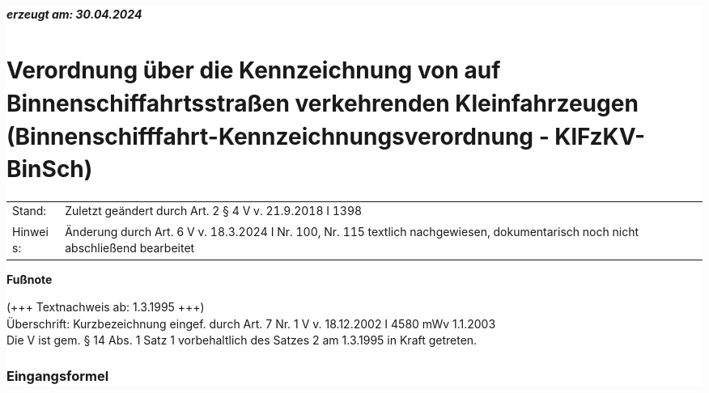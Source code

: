 <td colspan="2">

  
  

##### erzeugt am: 30.04.2024

</td>

</tr>

</table>

<span id="BJNR022600995.html"></span>

# Verordnung über die Kennzeichnung von auf Binnenschiffahrtsstraßen verkehrenden Kleinfahrzeugen (Binnenschifffahrt-Kennzeichnungsverordnung - KlFzKV-BinSch)

<div>

<div class="jnhtml">

|          |                                                                                                                                  |
| -------- | -------------------------------------------------------------------------------------------------------------------------------- |
| Stand:   | Zuletzt geändert durch Art. 2 § 4 V v. 21.9.2018 I 1398                                                                          |
| Hinweis: | Änderung durch Art. 6 V v. 18.3.2024 I Nr. 100, Nr. 115 textlich nachgewiesen, dokumentarisch noch nicht abschließend bearbeitet |

</div>

</div>

<div>

  
**Fußnote**

<div class="jnhtml">

<div>

<div class="jurAbsatz">

(+++ Textnachweis ab: 1.3.1995 +++)  
Überschrift: Kurzbezeichnung eingef. durch Art. 7 Nr. 1 V v. 18.12.2002
I 4580 mWv 1.1.2003  
Die V ist gem. § 14 Abs. 1 Satz 1 vorbehaltlich des Satzes 2 am 1.3.1995
in Kraft getreten.

</div>

</div>

</div>

</div>

<span id="BJNR022600995BJNE000100000.html"></span>

### Eingangsformel  
